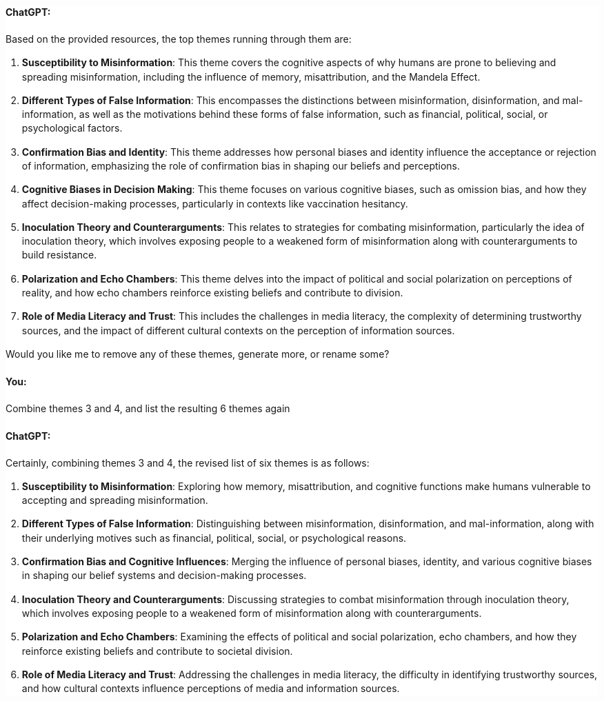 #### ChatGPT:
Based on the provided resources, the top themes running through them are:

1. **Susceptibility to Misinformation**: This theme covers the cognitive aspects of why humans are prone to believing and spreading misinformation, including the influence of memory, misattribution, and the Mandela Effect.

2. **Different Types of False Information**: This encompasses the distinctions between misinformation, disinformation, and mal-information, as well as the motivations behind these forms of false information, such as financial, political, social, or psychological factors.

3. **Confirmation Bias and Identity**: This theme addresses how personal biases and identity influence the acceptance or rejection of information, emphasizing the role of confirmation bias in shaping our beliefs and perceptions.

4. **Cognitive Biases in Decision Making**: This theme focuses on various cognitive biases, such as omission bias, and how they affect decision-making processes, particularly in contexts like vaccination hesitancy.

5. **Inoculation Theory and Counterarguments**: This relates to strategies for combating misinformation, particularly the idea of inoculation theory, which involves exposing people to a weakened form of misinformation along with counterarguments to build resistance.

6. **Polarization and Echo Chambers**: This theme delves into the impact of political and social polarization on perceptions of reality, and how echo chambers reinforce existing beliefs and contribute to division.

7. **Role of Media Literacy and Trust**: This includes the challenges in media literacy, the complexity of determining trustworthy sources, and the impact of different cultural contexts on the perception of information sources.

Would you like me to remove any of these themes, generate more, or rename some?


#### You:
Combine themes 3 and 4, and list the resulting 6 themes again

#### ChatGPT:
Certainly, combining themes 3 and 4, the revised list of six themes is as follows:

1. **Susceptibility to Misinformation**: Exploring how memory, misattribution, and cognitive functions make humans vulnerable to accepting and spreading misinformation.

2. **Different Types of False Information**: Distinguishing between misinformation, disinformation, and mal-information, along with their underlying motives such as financial, political, social, or psychological reasons.

3. **Confirmation Bias and Cognitive Influences**: Merging the influence of personal biases, identity, and various cognitive biases in shaping our belief systems and decision-making processes.

4. **Inoculation Theory and Counterarguments**: Discussing strategies to combat misinformation through inoculation theory, which involves exposing people to a weakened form of misinformation along with counterarguments.

5. **Polarization and Echo Chambers**: Examining the effects of political and social polarization, echo chambers, and how they reinforce existing beliefs and contribute to societal division.

6. **Role of Media Literacy and Trust**: Addressing the challenges in media literacy, the difficulty in identifying trustworthy sources, and how cultural contexts influence perceptions of media and information sources.
